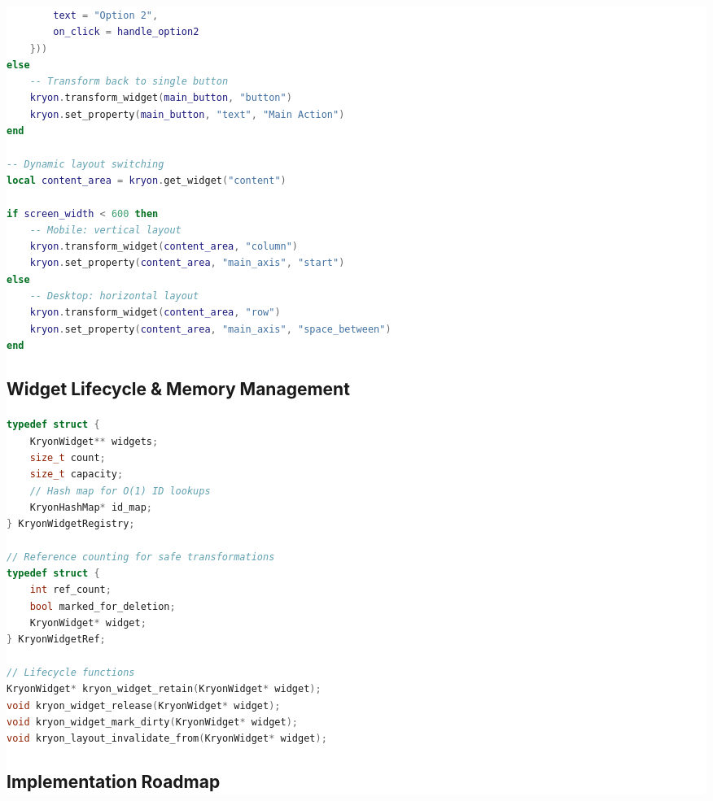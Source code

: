 ```lua
        text = "Option 2", 
        on_click = handle_option2
    }))
else
    -- Transform back to single button
    kryon.transform_widget(main_button, "button")
    kryon.set_property(main_button, "text", "Main Action")
end

-- Dynamic layout switching
local content_area = kryon.get_widget("content")

if screen_width < 600 then
    -- Mobile: vertical layout
    kryon.transform_widget(content_area, "column")
    kryon.set_property(content_area, "main_axis", "start")
else
    -- Desktop: horizontal layout
    kryon.transform_widget(content_area, "row")
    kryon.set_property(content_area, "main_axis", "space_between")
end
```

## Widget Lifecycle & Memory Management

```c
typedef struct {
    KryonWidget** widgets;
    size_t count;
    size_t capacity;
    // Hash map for O(1) ID lookups
    KryonHashMap* id_map;
} KryonWidgetRegistry;

// Reference counting for safe transformations
typedef struct {
    int ref_count;
    bool marked_for_deletion;
    KryonWidget* widget;
} KryonWidgetRef;

// Lifecycle functions
KryonWidget* kryon_widget_retain(KryonWidget* widget);
void kryon_widget_release(KryonWidget* widget);
void kryon_widget_mark_dirty(KryonWidget* widget);
void kryon_layout_invalidate_from(KryonWidget* widget);
```

## Implementation Roadmap
